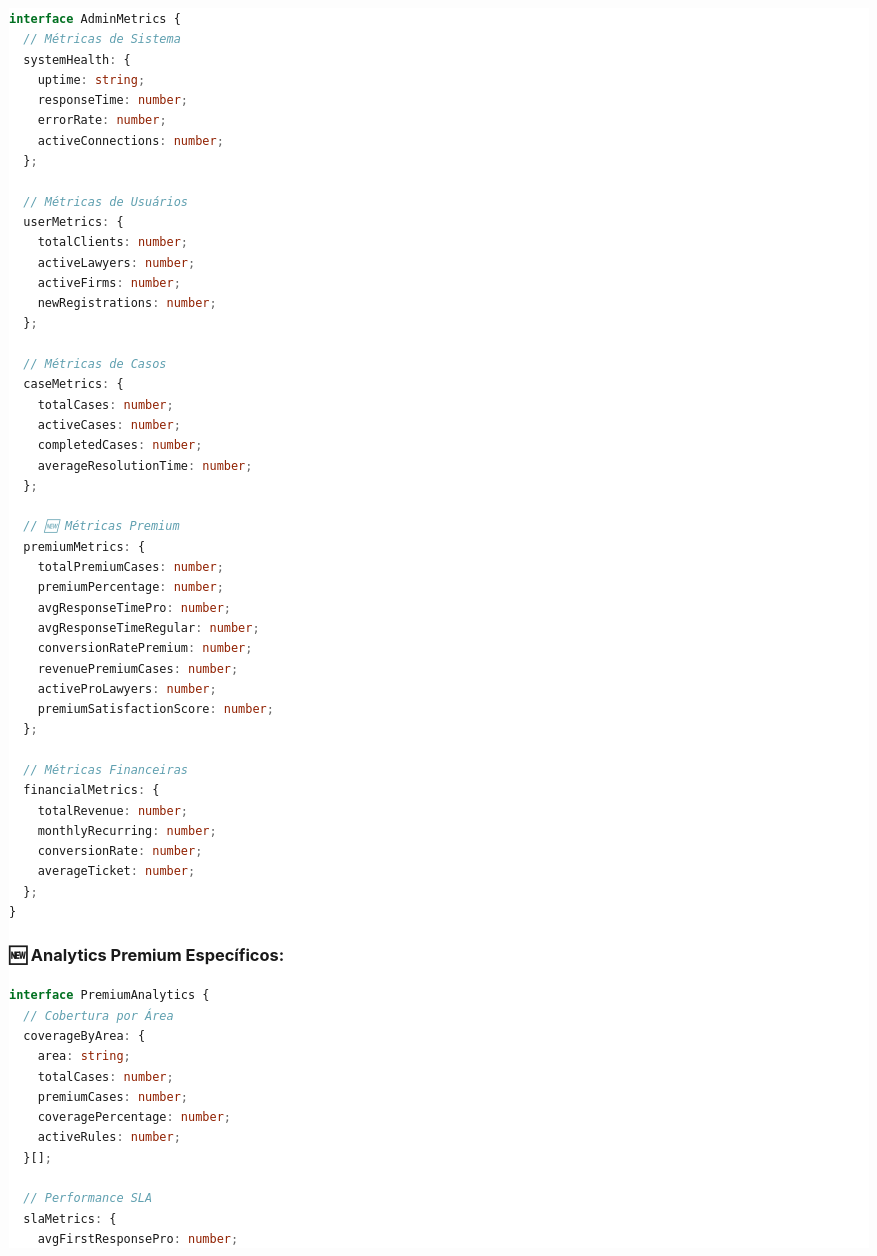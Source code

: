 ```typescript
interface AdminMetrics {
  // Métricas de Sistema
  systemHealth: {
    uptime: string;
    responseTime: number;
    errorRate: number;
    activeConnections: number;
  };
  
  // Métricas de Usuários
  userMetrics: {
    totalClients: number;
    activeLawyers: number;
    activeFirms: number;
    newRegistrations: number;
  };
  
  // Métricas de Casos
  caseMetrics: {
    totalCases: number;
    activeCases: number;
    completedCases: number;
    averageResolutionTime: number;
  };
  
  // 🆕 Métricas Premium
  premiumMetrics: {
    totalPremiumCases: number;
    premiumPercentage: number;
    avgResponseTimePro: number;
    avgResponseTimeRegular: number;
    conversionRatePremium: number;
    revenuePremiumCases: number;
    activeProLawyers: number;
    premiumSatisfactionScore: number;
  };
  
  // Métricas Financeiras
  financialMetrics: {
    totalRevenue: number;
    monthlyRecurring: number;
    conversionRate: number;
    averageTicket: number;
  };
}
```

### **🆕 Analytics Premium Específicos:**

```typescript
interface PremiumAnalytics {
  // Cobertura por Área
  coverageByArea: {
    area: string;
    totalCases: number;
    premiumCases: number;
    coveragePercentage: number;
    activeRules: number;
  }[];
  
  // Performance SLA
  slaMetrics: {
    avgFirstResponsePro: number;
```